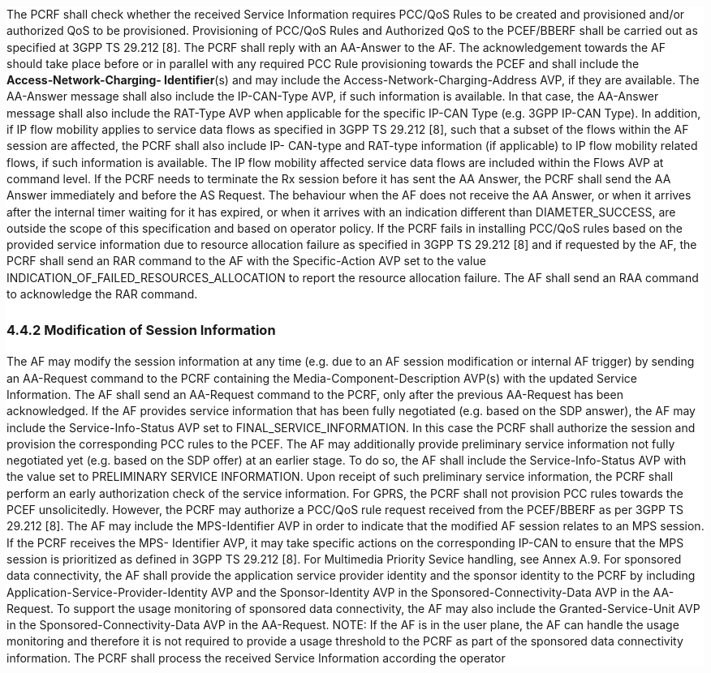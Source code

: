 The PCRF shall check whether the received Service Information requires PCC/QoS
Rules to be created and provisioned and/or authorized QoS to be provisioned.
Provisioning of PCC/QoS Rules and Authorized QoS to the PCEF/BBERF shall be
carried out as specified at 3GPP TS 29.212 [8].
The PCRF shall reply with an AA-Answer to the AF. The acknowledgement towards
the AF should take place before or in parallel with any required PCC Rule
provisioning towards the PCEF and shall include the **Access‑Network-Charging-
Identifier**(s) and may include the Access-Network-Charging-Address AVP, if
they are available. The AA-Answer message shall also include the IP-CAN-Type
AVP, if such information is available. In that case, the AA-Answer message
shall also include the RAT-Type AVP when applicable for the specific IP-CAN
Type (e.g. 3GPP IP-CAN Type). In addition, if IP flow mobility applies to
service data flows as specified in 3GPP TS 29.212 [8], such that a subset of
the flows within the AF session are affected, the PCRF shall also include IP-
CAN-type and RAT-type information (if applicable) to IP flow mobility related
flows, if such information is available. The IP flow mobility affected service
data flows are included within the Flows AVP at command level. If the PCRF
needs to terminate the Rx session before it has sent the AA Answer, the PCRF
shall send the AA Answer immediately and before the AS Request.
The behaviour when the AF does not receive the AA Answer, or when it arrives
after the internal timer waiting for it has expired, or when it arrives with
an indication different than DIAMETER_SUCCESS, are outside the scope of this
specification and based on operator policy.
If the PCRF fails in installing PCC/QoS rules based on the provided service
information due to resource allocation failure as specified in 3GPP TS 29.212
[8] and if requested by the AF, the PCRF shall send an RAR command to the AF
with the Specific-Action AVP set to the value
INDICATION_OF_FAILED_RESOURCES_ALLOCATION to report the resource allocation
failure. The AF shall send an RAA command to acknowledge the RAR command.
### 4.4.2 Modification of Session Information
The AF may modify the session information at any time (e.g. due to an AF
session modification or internal AF trigger) by sending an AA-Request command
to the PCRF containing the Media-Component-Description AVP(s) with the updated
Service Information. The AF shall send an AA-Request command to the PCRF, only
after the previous AA-Request has been acknowledged.
If the AF provides service information that has been fully negotiated (e.g.
based on the SDP answer), the AF may include the Service-Info-Status AVP set
to FINAL_SERVICE_INFORMATION. In this case the PCRF shall authorize the
session and provision the corresponding PCC rules to the PCEF.
The AF may additionally provide preliminary service information not fully
negotiated yet (e.g. based on the SDP offer) at an earlier stage. To do so,
the AF shall include the Service-Info-Status AVP with the value set to
PRELIMINARY SERVICE INFORMATION. Upon receipt of such preliminary service
information, the PCRF shall perform an early authorization check of the
service information. For GPRS, the PCRF shall not provision PCC rules towards
the PCEF unsolicitedly. However, the PCRF may authorize a PCC/QoS rule request
received from the PCEF/BBERF as per 3GPP TS 29.212 [8].
The AF may include the MPS-Identifier AVP in order to indicate that the
modified AF session relates to an MPS session. If the PCRF receives the MPS-
Identifier AVP, it may take specific actions on the corresponding IP-CAN to
ensure that the MPS session is prioritized as defined in 3GPP TS 29.212 [8].
For Multimedia Priority Sevice handling, see Annex A.9.
For sponsored data connectivity, the AF shall provide the application service
provider identity and the sponsor identity to the PCRF by including
Application-Service-Provider-Identity AVP and the Sponsor-Identity AVP in the
Sponsored-Connectivity-Data AVP in the AA-Request.
To support the usage monitoring of sponsored data connectivity, the AF may
also include the Granted-Service-Unit AVP in the Sponsored-Connectivity-Data
AVP in the AA-Request.
NOTE: If the AF is in the user plane, the AF can handle the usage monitoring
and therefore it is not required to provide a usage threshold to the PCRF as
part of the sponsored data connectivity information.
The PCRF shall process the received Service Information according the operator